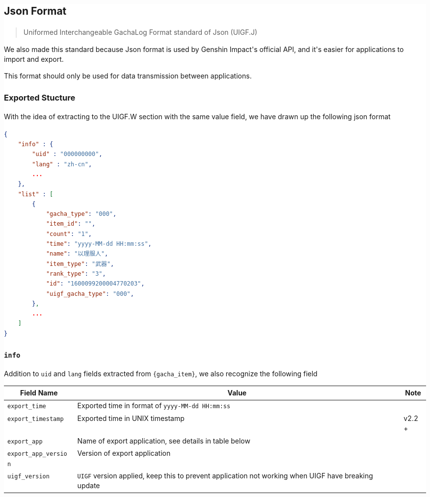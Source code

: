 ## Json Format

> Uniformed Interchangeable GachaLog Format standard of Json (UIGF.J)

We also made this standard because Json format is used by Genshin Impact's official API, and it's easier for 
applications to import and export. 

This format should only be used for data transmission between applications.

### Exported Stucture

With the idea of extracting to the UIGF.W section with the same value field,
we have drawn up the following json format

```json
{
    "info" : {
        "uid" : "000000000",
        "lang" : "zh-cn",
        ...
    },
    "list" : [
        {
            "gacha_type": "000",
            "item_id": "",
            "count": "1",
            "time": "yyyy-MM-dd HH:mm:ss",
            "name": "以理服人",
            "item_type": "武器",
            "rank_type": "3",
            "id": "1600099200004770203",
            "uigf_gacha_type": "000",
        },
        ...
    ]
}
```

### `info`

Addition to `uid` and `lang` fields extracted from `{gacha_item}`, we also recognize the following field

| Field Name           | Value                                                                                               | Note  |
|----------------------|-----------------------------------------------------------------------------------------------------|-------|
| `export_time`        | Exported time in format of `yyyy-MM-dd HH:mm:ss`                                                    |       |
| `export_timestamp`   | Exported time in UNIX timestamp                                                                     | v2.2+ |
| `export_app`         | Name of export application, see details in table below                                              |       |
| `export_app_version` | Version of export application                                                                       |       |
| `uigf_version`       | `UIGF` version applied, keep this to prevent application not working when UIGF have breaking update |       |
